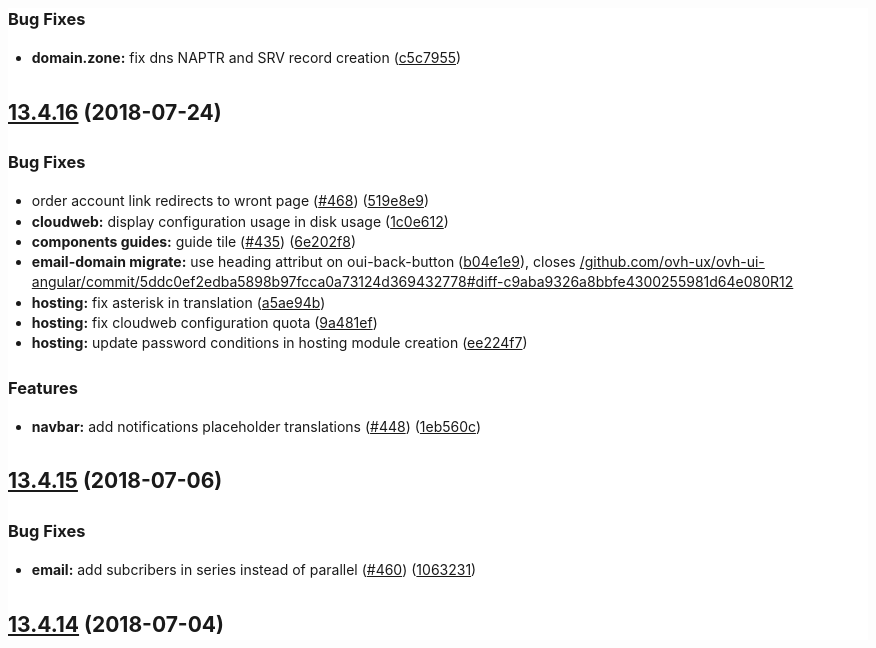 
### Bug Fixes

* **domain.zone:** fix dns NAPTR and SRV record creation ([c5c7955](https://github.com/ovh-ux/ovh-manager-web/commit/c5c7955))



<a name="13.4.16"></a>
## [13.4.16](https://github.com/ovh-ux/ovh-manager-web/compare/v13.4.15...v13.4.16) (2018-07-24)


### Bug Fixes

* order account link redirects to wront page ([#468](https://github.com/ovh-ux/ovh-manager-web/issues/468)) ([519e8e9](https://github.com/ovh-ux/ovh-manager-web/commit/519e8e9))
* **cloudweb:** display configuration usage in disk usage ([1c0e612](https://github.com/ovh-ux/ovh-manager-web/commit/1c0e612))
* **components guides:** guide tile ([#435](https://github.com/ovh-ux/ovh-manager-web/issues/435)) ([6e202f8](https://github.com/ovh-ux/ovh-manager-web/commit/6e202f8))
* **email-domain migrate:** use heading attribut on oui-back-button ([b04e1e9](https://github.com/ovh-ux/ovh-manager-web/commit/b04e1e9)), closes [/github.com/ovh-ux/ovh-ui-angular/commit/5ddc0ef2edba5898b97fcca0a73124d369432778#diff-c9aba9326a8bbfe4300255981d64e080R12](https://github.com//github.com/ovh-ux/ovh-ui-angular/commit/5ddc0ef2edba5898b97fcca0a73124d369432778/issues/diff-c9aba9326a8bbfe4300255981d64e080R12)
* **hosting:** fix asterisk in translation ([a5ae94b](https://github.com/ovh-ux/ovh-manager-web/commit/a5ae94b))
* **hosting:** fix cloudweb configuration quota ([9a481ef](https://github.com/ovh-ux/ovh-manager-web/commit/9a481ef))
* **hosting:** update password conditions in hosting module creation ([ee224f7](https://github.com/ovh-ux/ovh-manager-web/commit/ee224f7))


### Features

* **navbar:** add notifications placeholder translations ([#448](https://github.com/ovh-ux/ovh-manager-web/issues/448)) ([1eb560c](https://github.com/ovh-ux/ovh-manager-web/commit/1eb560c))



<a name="13.4.15"></a>
## [13.4.15](https://github.com/ovh-ux/ovh-manager-web/compare/v13.4.14...v13.4.15) (2018-07-06)


### Bug Fixes

* **email:** add subcribers in series instead of parallel ([#460](https://github.com/ovh-ux/ovh-manager-web/issues/460)) ([1063231](https://github.com/ovh-ux/ovh-manager-web/commit/1063231))



<a name="13.4.14"></a>
## [13.4.14](https://github.com/ovh-ux/ovh-manager-web/compare/v13.4.13...v13.4.14) (2018-07-04)

